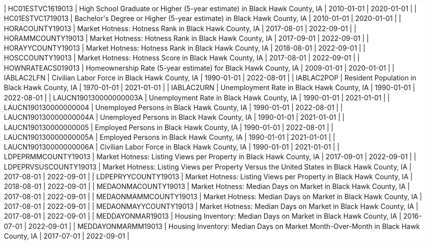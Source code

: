 | HC01ESTVC1619013          | High School Graduate or Higher (5-year estimate) in Black Hawk County, IA                                                                                                      | 2010-01-01          | 2020-01-01        |
| HC01ESTVC1719013          | Bachelor's Degree or Higher (5-year estimate) in Black Hawk County, IA                                                                                                         | 2010-01-01          | 2020-01-01        |
| HORACOUNTY19013           | Market Hotness: Hotness Rank in Black Hawk County, IA                                                                                                                          | 2017-08-01          | 2022-09-01        |
| HORAMMCOUNTY19013         | Market Hotness: Hotness Rank in Black Hawk County, IA                                                                                                                          | 2017-09-01          | 2022-09-01        |
| HORAYYCOUNTY19013         | Market Hotness: Hotness Rank in Black Hawk County, IA                                                                                                                          | 2018-08-01          | 2022-09-01        |
| HOSCCOUNTY19013           | Market Hotness: Hotness Score in Black Hawk County, IA                                                                                                                         | 2017-08-01          | 2022-09-01        |
| HOWNRATEACS019013         | Homeownership Rate (5-year estimate) for Black Hawk County, IA                                                                                                                 | 2009-01-01          | 2020-01-01        |
| IABLAC2LFN                | Civilian Labor Force in Black Hawk County, IA                                                                                                                                  | 1990-01-01          | 2022-08-01        |
| IABLAC2POP                | Resident Population in Black Hawk County, IA                                                                                                                                   | 1970-01-01          | 2021-01-01        |
| IABLAC2URN                | Unemployment Rate in Black Hawk County, IA                                                                                                                                     | 1990-01-01          | 2022-08-01        |
| LAUCN190130000000003A     | Unemployment Rate in Black Hawk County, IA                                                                                                                                     | 1990-01-01          | 2021-01-01        |
| LAUCN190130000000004      | Unemployed Persons in Black Hawk County, IA                                                                                                                                    | 1990-01-01          | 2022-08-01        |
| LAUCN190130000000004A     | Unemployed Persons in Black Hawk County, IA                                                                                                                                    | 1990-01-01          | 2021-01-01        |
| LAUCN190130000000005      | Employed Persons in Black Hawk County, IA                                                                                                                                      | 1990-01-01          | 2022-08-01        |
| LAUCN190130000000005A     | Employed Persons in Black Hawk County, IA                                                                                                                                      | 1990-01-01          | 2021-01-01        |
| LAUCN190130000000006A     | Civilian Labor Force in Black Hawk County, IA                                                                                                                                  | 1990-01-01          | 2021-01-01        |
| LDPEPRMMCOUNTY19013       | Market Hotness: Listing Views per Property in Black Hawk County, IA                                                                                                            | 2017-09-01          | 2022-09-01        |
| LDPEPRVSUSCOUNTY19013     | Market Hotness: Listing Views per Property Versus the United States in Black Hawk County, IA                                                                                   | 2017-08-01          | 2022-09-01        |
| LDPEPRYYCOUNTY19013       | Market Hotness: Listing Views per Property in Black Hawk County, IA                                                                                                            | 2018-08-01          | 2022-09-01        |
| MEDAONMACOUNTY19013       | Market Hotness: Median Days on Market in Black Hawk County, IA                                                                                                                 | 2017-08-01          | 2022-09-01        |
| MEDAONMAMMCOUNTY19013     | Market Hotness: Median Days on Market in Black Hawk County, IA                                                                                                                 | 2017-08-01          | 2022-09-01        |
| MEDAONMAYYCOUNTY19013     | Market Hotness: Median Days on Market in Black Hawk County, IA                                                                                                                 | 2017-08-01          | 2022-09-01        |
| MEDDAYONMAR19013          | Housing Inventory: Median Days on Market in Black Hawk County, IA                                                                                                              | 2016-07-01          | 2022-09-01        |
| MEDDAYONMARMM19013        | Housing Inventory: Median Days on Market Month-Over-Month in Black Hawk County, IA                                                                                             | 2017-07-01          | 2022-09-01        |